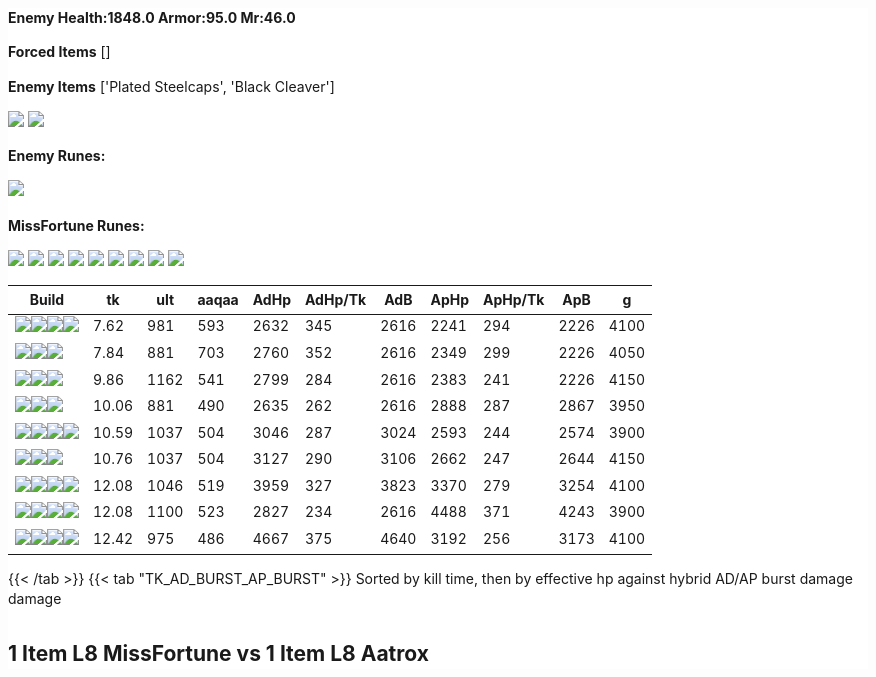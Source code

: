 **Enemy Health:1848.0 Armor:95.0 Mr:46.0**


**Forced Items** []








**Enemy Items** ['Plated Steelcaps', 'Black Cleaver']





![](/item/3047.png)
![](/item/3071.png)



**Enemy Runes:**





![](/StatMods/StatModsArmorIcon.png)



**MissFortune Runes:**


![](/Styles/Precision/PressTheAttack/PressTheAttack.png)
![](/Styles/Precision/Overheal.png)
![](/Styles/Precision/LegendBloodline/LegendBloodline.png)
![](/Styles/Precision/CoupDeGrace/CoupDeGrace.png)
![](/Styles/Sorcery/AbsoluteFocus/AbsoluteFocus.png)
![](/Styles/Sorcery/GatheringStorm/GatheringStorm.png)
![](/StatMods/StatModsAdaptiveForceIcon.png)
![](/StatMods/StatModsAdaptiveForceIcon.png)
![](/StatMods/StatModsArmorIcon.png)





 Build |tk|ult|aaqaa|AdHp|AdHp/Tk|AdB|ApHp|ApHp/Tk|ApB|g
-|-|-|-|-|-|-|-|-|-|-
![](/item/6672.png)![](/item/1001.png)![](/item/1055.png)![](/item/1036.png)|7.62|981|593|2632|345|2616|2241|294|2226|4100
![](/item/3153.png)![](/item/1001.png)![](/item/1055.png)|7.84|881|703|2760|352|2616|2349|299|2226|4050
![](/item/3074.png)![](/item/1001.png)![](/item/1055.png)|9.86|1162|541|2799|284|2616|2383|241|2226|4150
![](/item/3091.png)![](/item/1001.png)![](/item/1055.png)|10.06|881|490|2635|262|2616|2888|287|2867|3950
![](/item/6609.png)![](/item/1001.png)![](/item/1055.png)![](/item/1036.png)|10.59|1037|504|3046|287|3024|2593|244|2574|3900
![](/item/3161.png)![](/item/1001.png)![](/item/1055.png)|10.76|1037|504|3127|290|3106|2662|247|2644|4150
![](/item/6673.png)![](/item/1001.png)![](/item/1055.png)![](/item/1036.png)|12.08|1046|519|3959|327|3823|3370|279|3254|4100
![](/item/3156.png)![](/item/1001.png)![](/item/1055.png)![](/item/1036.png)|12.08|1100|523|2827|234|2616|4488|371|4243|3900
![](/item/3026.png)![](/item/1001.png)![](/item/1055.png)![](/item/1036.png)|12.42|975|486|4667|375|4640|3192|256|3173|4100
{{< /tab >}}
{{< tab "TK_AD_BURST_AP_BURST" >}}
Sorted by kill time, then by effective hp against hybrid AD/AP burst damage damage
## 1 Item L8 MissFortune vs 1 Item L8 Aatrox